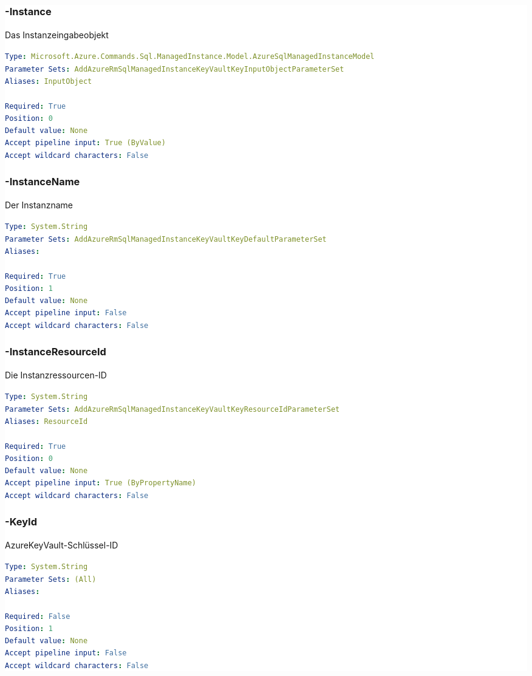 ### -Instance
Das Instanzeingabeobjekt

```yaml
Type: Microsoft.Azure.Commands.Sql.ManagedInstance.Model.AzureSqlManagedInstanceModel
Parameter Sets: AddAzureRmSqlManagedInstanceKeyVaultKeyInputObjectParameterSet
Aliases: InputObject

Required: True
Position: 0
Default value: None
Accept pipeline input: True (ByValue)
Accept wildcard characters: False
```

### -InstanceName
Der Instanzname

```yaml
Type: System.String
Parameter Sets: AddAzureRmSqlManagedInstanceKeyVaultKeyDefaultParameterSet
Aliases:

Required: True
Position: 1
Default value: None
Accept pipeline input: False
Accept wildcard characters: False
```

### -InstanceResourceId
Die Instanzressourcen-ID

```yaml
Type: System.String
Parameter Sets: AddAzureRmSqlManagedInstanceKeyVaultKeyResourceIdParameterSet
Aliases: ResourceId

Required: True
Position: 0
Default value: None
Accept pipeline input: True (ByPropertyName)
Accept wildcard characters: False
```

### -KeyId
AzureKeyVault-Schlüssel-ID

```yaml
Type: System.String
Parameter Sets: (All)
Aliases:

Required: False
Position: 1
Default value: None
Accept pipeline input: False
Accept wildcard characters: False
```
